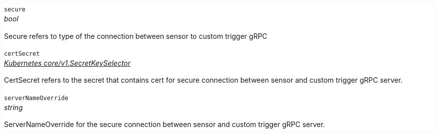 </td>

</tr>

<tr>

<td>

<code>secure</code></br> <em> bool </em>
</td>

<td>

<p>

Secure refers to type of the connection between sensor to custom trigger
gRPC
</p>

</td>

</tr>

<tr>

<td>

<code>certSecret</code></br> <em>
<a href="https://v1-18.docs.kubernetes.io/docs/reference/generated/kubernetes-api/v1.18/#secretkeyselector-v1-core">
Kubernetes core/v1.SecretKeySelector </a> </em>
</td>

<td>

<p>

CertSecret refers to the secret that contains cert for secure connection
between sensor and custom trigger gRPC server.
</p>

</td>

</tr>

<tr>

<td>

<code>serverNameOverride</code></br> <em> string </em>
</td>

<td>

<p>

ServerNameOverride for the secure connection between sensor and custom
trigger gRPC server.
</p>

</td>
